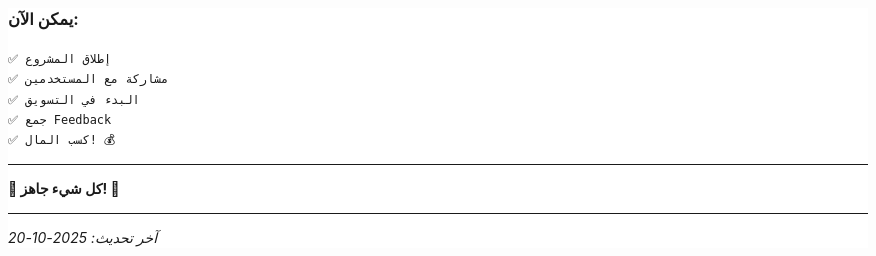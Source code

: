 ### يمكن الآن:
```
✅ إطلاق المشروع
✅ مشاركة مع المستخدمين
✅ البدء في التسويق
✅ جمع Feedback
✅ كسب المال! 💰
```

---

**🎉 كل شيء جاهز! 🚀**

---

*آخر تحديث: 2025-10-20*
